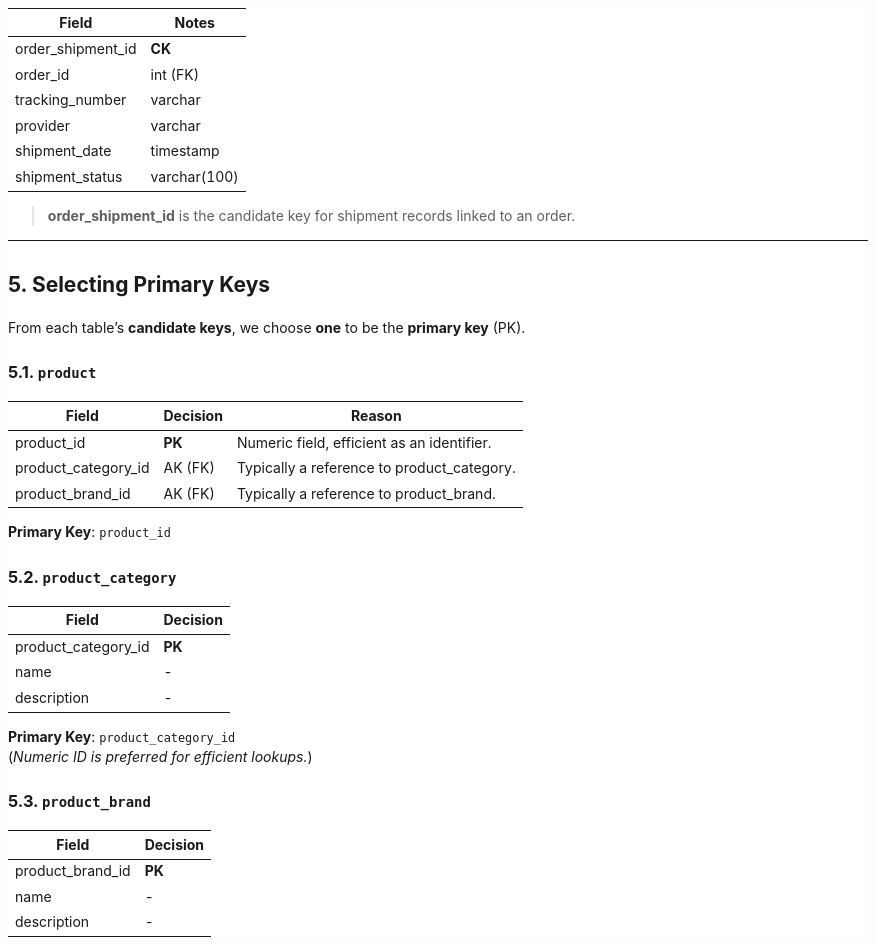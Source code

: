 | Field             | Notes              |
|-------------------|--------------------|
| order_shipment_id | **CK**            |
| order_id          | int (FK)          |
| tracking_number   | varchar           |
| provider          | varchar           |
| shipment_date     | timestamp         |
| shipment_status   | varchar(100)      |

> **order_shipment_id** is the candidate key for shipment records linked to an order.

---

## 5. Selecting Primary Keys

From each table’s **candidate keys**, we choose **one** to be the **primary key** (PK).

### 5.1. `product`

| Field                | Decision   | Reason                                                |
|----------------------|-----------|-------------------------------------------------------|
| product_id           | **PK**     | Numeric field, efficient as an identifier.           |
| product_category_id  | AK (FK)    | Typically a reference to product_category.           |
| product_brand_id     | AK (FK)    | Typically a reference to product_brand.              |

**Primary Key**: `product_id`

### 5.2. `product_category`

| Field               | Decision |
|---------------------|----------|
| product_category_id | **PK**   |
| name                | -        |
| description         | -        |

**Primary Key**: `product_category_id`  
(*Numeric ID is preferred for efficient lookups.*)

### 5.3. `product_brand`

| Field         | Decision |
|---------------|----------|
| product_brand_id | **PK**  |
| name          | -        |
| description   | -        |

